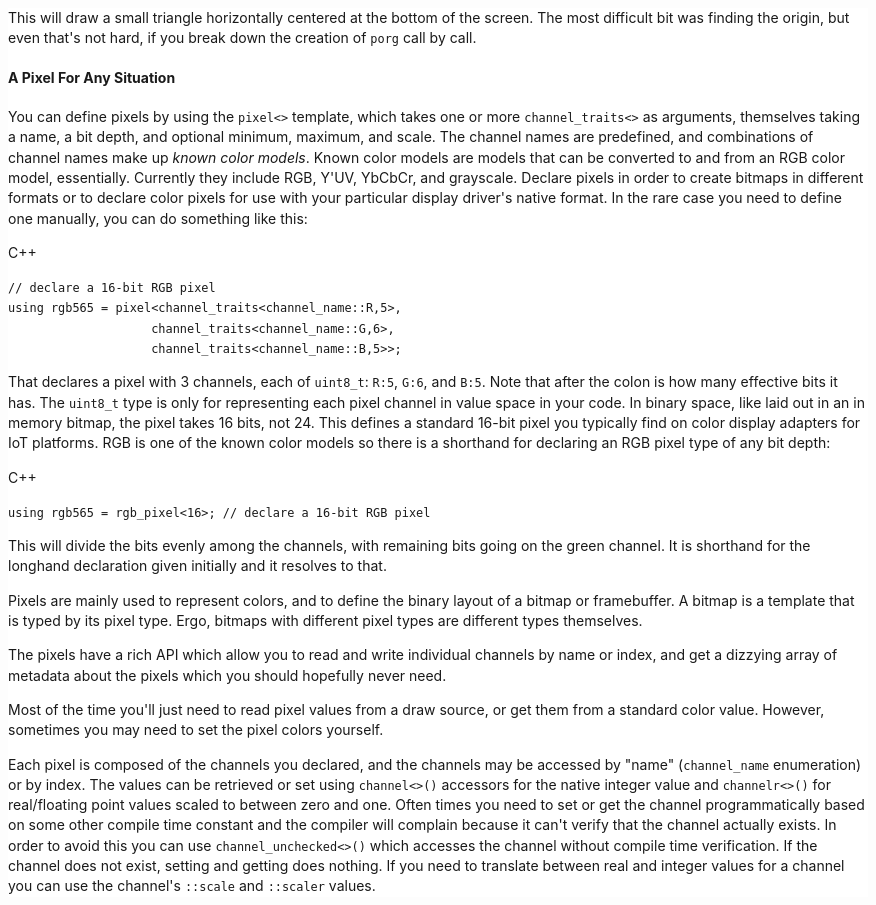 This will draw a small triangle horizontally centered at the bottom of the screen. The most difficult bit was finding the origin, but even that's not hard, if you break down the creation of `porg` call by call.

#### A Pixel For Any Situation

You can define pixels by using the `pixel<>` template, which takes one or more `channel_traits<>` as arguments, themselves taking a name, a bit depth, and optional minimum, maximum, and scale. The channel names are predefined, and combinations of channel names make up *known color models*. Known color models are models that can be converted to and from an RGB color model, essentially. Currently they include RGB, Y'UV, YbCbCr, and grayscale. Declare pixels in order to create bitmaps in different formats or to declare color pixels for use with your particular display driver's native format. In the rare case you need to define one manually, you can do something like this:

C++

``` {#pre557908 .lang-cplusplus style="margin-top:0;" data-language="c++" data-collapse="False" data-linecount="False" data-allow-shrink="True"}
// declare a 16-bit RGB pixel
using rgb565 = pixel<channel_traits<channel_name::R,5>,
                    channel_traits<channel_name::G,6>,
                    channel_traits<channel_name::B,5>>;
```

That declares a pixel with 3 channels, each of `uint8_t`: `R:5`, `G:6`, and `B:5`. Note that after the colon is how many effective bits it has. The `uint8_t` type is only for representing each pixel channel in value space in your code. In binary space, like laid out in an in memory bitmap, the pixel takes 16 bits, not 24. This defines a standard 16-bit pixel you typically find on color display adapters for IoT platforms. RGB is one of the known color models so there is a shorthand for declaring an RGB pixel type of any bit depth:

C++

``` {#pre173203 .lang-cplusplus style="margin-top:0;" data-language="c++" data-collapse="False" data-linecount="False" data-allow-shrink="True"}
using rgb565 = rgb_pixel<16>; // declare a 16-bit RGB pixel
```

This will divide the bits evenly among the channels, with remaining bits going on the green channel. It is shorthand for the longhand declaration given initially and it resolves to that.

Pixels are mainly used to represent colors, and to define the binary layout of a bitmap or framebuffer. A bitmap is a template that is typed by its pixel type. Ergo, bitmaps with different pixel types are different types themselves.

The pixels have a rich API which allow you to read and write individual channels by name or index, and get a dizzying array of metadata about the pixels which you should hopefully never need.

Most of the time you'll just need to read pixel values from a draw source, or get them from a standard color value. However, sometimes you may need to set the pixel colors yourself. 

Each pixel is composed of the channels you declared, and the channels may be accessed by "name" (`channel_name` enumeration) or by index. The values can be retrieved or set using `channel<>()` accessors for the native integer value and `channelr<>()` for real/floating point values scaled to between zero and one. Often times you need to set or get the channel programmatically based on some other compile time constant and the compiler will complain because it can't verify that the channel actually exists. In order to avoid this you can use `channel_unchecked<>()` which accesses the channel without compile time verification. If the channel does not exist, setting and getting does nothing. If you need to translate between real and integer values for a channel you can use the channel's `::scale` and `::scaler` values.
